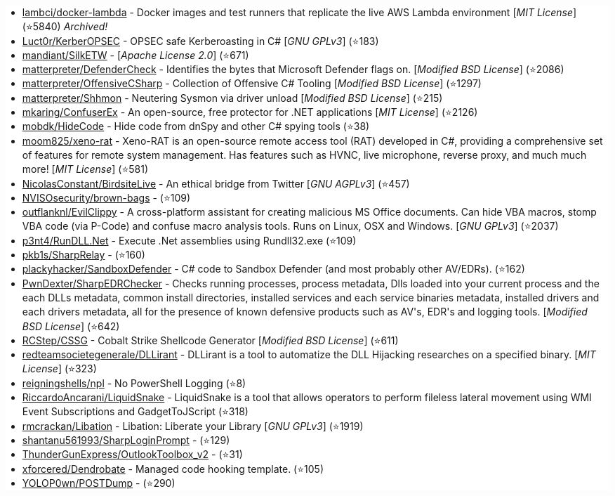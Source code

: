   - [lambci/docker-lambda](https://github.com/lambci/docker-lambda) - Docker images and test runners that replicate the live AWS Lambda environment \[*MIT License*\] (⭐️5840) *Archived!*
  - [Luct0r/KerberOPSEC](https://github.com/Luct0r/KerberOPSEC) - OPSEC safe Kerberoasting in C# \[*GNU GPLv3*\] (⭐️183)
  - [mandiant/SilkETW](https://github.com/mandiant/SilkETW) -  \[*Apache License 2.0*\] (⭐️671)
  - [matterpreter/DefenderCheck](https://github.com/matterpreter/DefenderCheck) - Identifies the bytes that Microsoft Defender flags on. \[*Modified BSD License*\] (⭐️2086)
  - [matterpreter/OffensiveCSharp](https://github.com/matterpreter/OffensiveCSharp) - Collection of Offensive C# Tooling \[*Modified BSD License*\] (⭐️1297)
  - [matterpreter/Shhmon](https://github.com/matterpreter/Shhmon) - Neutering Sysmon via driver unload \[*Modified BSD License*\] (⭐️215)
  - [mkaring/ConfuserEx](https://github.com/mkaring/ConfuserEx) - An open-source, free protector for .NET applications \[*MIT License*\] (⭐️2126)
  - [mobdk/HideCode](https://github.com/mobdk/HideCode) - Hide code from dnSpy and other C# spying tools (⭐️38)
  - [moom825/xeno-rat](https://github.com/moom825/xeno-rat) - Xeno-RAT is an open-source remote access tool (RAT) developed in C#, providing a comprehensive set of features for remote system management. Has features such as HVNC, live microphone, reverse proxy, and much much more! \[*MIT License*\] (⭐️581)
  - [NicolasConstant/BirdsiteLive](https://github.com/NicolasConstant/BirdsiteLive) - An ethical bridge from Twitter \[*GNU AGPLv3*\] (⭐️457)
  - [NVISOsecurity/brown-bags](https://github.com/NVISOsecurity/brown-bags) -  (⭐️109)
  - [outflanknl/EvilClippy](https://github.com/outflanknl/EvilClippy) - A cross-platform assistant for creating malicious MS Office documents. Can hide VBA macros, stomp VBA code (via P-Code) and confuse macro analysis tools. Runs on Linux, OSX and Windows. \[*GNU GPLv3*\] (⭐️2037)
  - [p3nt4/RunDLL.Net](https://github.com/p3nt4/RunDLL.Net) - Execute .Net assemblies using Rundll32.exe (⭐️109)
  - [pkb1s/SharpRelay](https://github.com/pkb1s/SharpRelay) -  (⭐️160)
  - [plackyhacker/SandboxDefender](https://github.com/plackyhacker/SandboxDefender) - C# code to Sandbox Defender (and most probably other AV/EDRs). (⭐️162)
  - [PwnDexter/SharpEDRChecker](https://github.com/PwnDexter/SharpEDRChecker) - Checks running processes, process metadata, Dlls loaded into your current process and the each DLLs metadata, common install directories, installed services and each service binaries metadata, installed drivers and each drivers metadata, all for the presence of known defensive products such as AV's, EDR's and logging tools. \[*Modified BSD License*\] (⭐️642)
  - [RCStep/CSSG](https://github.com/RCStep/CSSG) - Cobalt Strike Shellcode Generator \[*Modified BSD License*\] (⭐️611)
  - [redteamsocietegenerale/DLLirant](https://github.com/redteamsocietegenerale/DLLirant) - DLLirant is a tool to automatize the DLL Hijacking researches on a specified binary. \[*MIT License*\] (⭐️323)
  - [reigningshells/npl](https://github.com/reigningshells/npl) - No PowerShell Logging (⭐️8)
  - [RiccardoAncarani/LiquidSnake](https://github.com/RiccardoAncarani/LiquidSnake) - LiquidSnake is a tool that allows operators to perform fileless lateral movement using WMI Event Subscriptions and GadgetToJScript (⭐️318)
  - [rmcrackan/Libation](https://github.com/rmcrackan/Libation) - Libation: Liberate your Library \[*GNU GPLv3*\] (⭐️1919)
  - [shantanu561993/SharpLoginPrompt](https://github.com/shantanu561993/SharpLoginPrompt) -  (⭐️129)
  - [ThunderGunExpress/OutlookToolbox_v2](https://github.com/ThunderGunExpress/OutlookToolbox_v2) -  (⭐️31)
  - [xforcered/Dendrobate](https://github.com/xforcered/Dendrobate) - Managed code hooking template. (⭐️105)
  - [YOLOP0wn/POSTDump](https://github.com/YOLOP0wn/POSTDump) -  (⭐️290)
